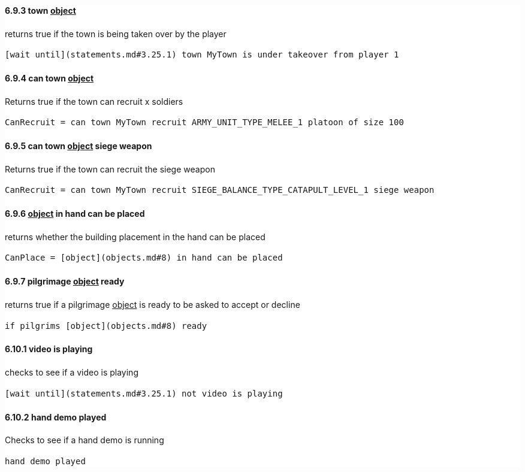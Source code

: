 #### <a name="6.9.3">6.9.3 town</a> [object](objects.md#8)

returns true if the town is being taken over by the player

<pre>[wait until](statements.md#3.25.1) town MyTown is under takeover from player 1</pre>

<a name="6.9.4"></a>

#### <a name="6.9.4">6.9.4 can town</a> [object](objects.md#8)

Returns true if the town can recruit x soldiers

<pre>CanRecruit = can town MyTown recruit ARMY_UNIT_TYPE_MELEE_1 platoon of size 100</pre>

<a name="6.9.5"></a>

#### <a name="6.9.5">6.9.5 can town</a> [object](objects.md#8) siege weapon

Returns true if the town can recruit the siege weapon

<pre>CanRecruit = can town MyTown recruit SIEGE_BALANCE_TYPE_CATAPULT_LEVEL_1 siege weapon</pre>

<a name="6.9.6"></a>

#### <a name="6.9.6">6.9.6</a> [object](objects.md#8) in hand can be placed

returns whether the building placement in the hand can be placed

<pre>CanPlace = [object](objects.md#8) in hand can be placed</pre>

<a name="6.9.7"></a>

#### <a name="6.9.7">6.9.7 pilgrimage</a> [object](objects.md#8) ready

returns true if a pilgrimage [object](objects.md#8) is ready to be asked to accept or decline

<pre>if pilgrims [object](objects.md#8) ready</pre>

<a name="6.10.1">

#### 6.10.1 video is playing

</a>

checks to see if a video is playing

<pre>[wait until](statements.md#3.25.1) not video is playing</pre>

<a name="6.10.2">

#### 6.10.2 hand demo played

</a>

Checks to see if a hand demo is running

<pre>hand demo played</pre>

